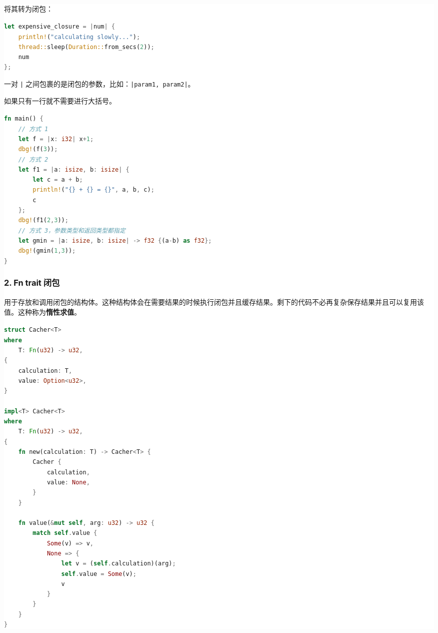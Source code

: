 将其转为闭包：

```rust
let expensive_closure = |num| {
    println!("calculating slowly...");
    thread::sleep(Duration::from_secs(2));
    num
};
```

一对 `|` 之间包裹的是闭包的参数，比如：`|param1, param2|`。

如果只有一行就不需要进行大括号。

```rust
fn main() {
    // 方式 1
    let f = |x: i32| x+1;
    dbg!(f(3));
    // 方式 2
    let f1 = |a: isize, b: isize| {
        let c = a + b;
        println!("{} + {} = {}", a, b, c);
        c
    };
    dbg!(f1(2,3));
    // 方式 3，参数类型和返回类型都指定
    let gmin = |a: isize, b: isize| -> f32 {(a-b) as f32};
    dbg!(gmin(1,3));
}
```

### 2. Fn trait 闭包

用于存放和调用闭包的结构体。这种结构体会在需要结果的时候执行闭包并且缓存结果。剩下的代码不必再复杂保存结果并且可以复用该值。这种称为**惰性求值**。

```rust
struct Cacher<T>
where
    T: Fn(u32) -> u32,
{
    calculation: T,
    value: Option<u32>,
}

impl<T> Cacher<T>
where
    T: Fn(u32) -> u32,
{
    fn new(calculation: T) -> Cacher<T> {
        Cacher {
            calculation,
            value: None,
        }
    }

    fn value(&mut self, arg: u32) -> u32 {
        match self.value {
            Some(v) => v,
            None => {
                let v = (self.calculation)(arg);
                self.value = Some(v);
                v
            }
        }
    }
}
```